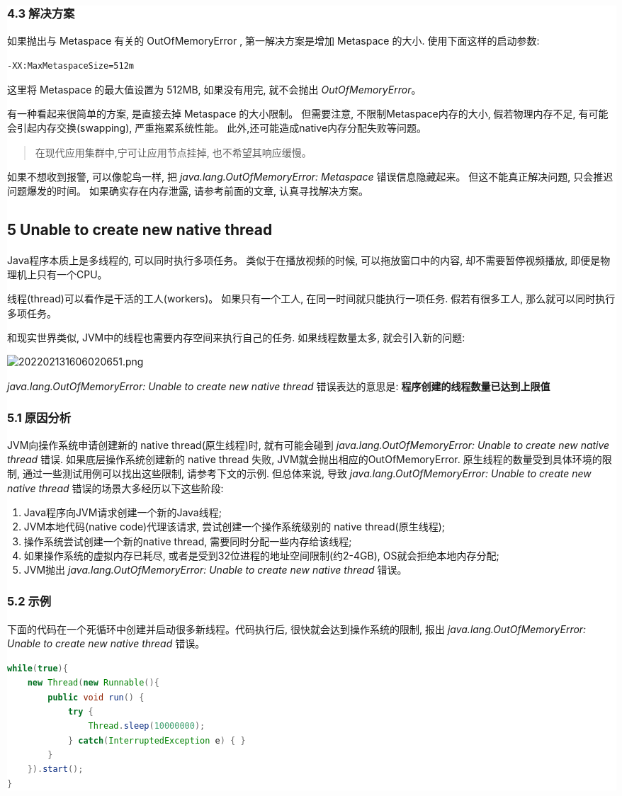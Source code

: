 ### 4.3 解决方案

如果抛出与 Metaspace 有关的 OutOfMemoryError , 第一解决方案是增加 Metaspace 的大小. 使用下面这样的启动参数:

```
-XX:MaxMetaspaceSize=512m            
```

这里将 Metaspace 的最大值设置为 512MB, 如果没有用完, 就不会抛出 *OutOfMemoryError*。

有一种看起来很简单的方案, 是直接去掉 Metaspace 的大小限制。 但需要注意, 不限制Metaspace内存的大小, 假若物理内存不足, 有可能会引起内存交换(swapping), 严重拖累系统性能。 此外,还可能造成native内存分配失败等问题。

> 在现代应用集群中,宁可让应用节点挂掉, 也不希望其响应缓慢。

如果不想收到报警, 可以像鸵鸟一样, 把 *java.lang.OutOfMemoryError: Metaspace* 错误信息隐藏起来。 但这不能真正解决问题, 只会推迟问题爆发的时间。 如果确实存在内存泄露, 请参考前面的文章, 认真寻找解决方案。

## 5 Unable to create new native thread

Java程序本质上是多线程的, 可以同时执行多项任务。 类似于在播放视频的时候, 可以拖放窗口中的内容, 却不需要暂停视频播放, 即便是物理机上只有一个CPU。

线程(thread)可以看作是干活的工人(workers)。 如果只有一个工人, 在同一时间就只能执行一项任务. 假若有很多工人, 那么就可以同时执行多项任务。

和现实世界类似, JVM中的线程也需要内存空间来执行自己的任务. 如果线程数量太多, 就会引入新的问题:

![202202131606020651.png](http://image.cmsblogs.com/article/group/common-serial/202202131606020651.png)

*java.lang.OutOfMemoryError: Unable to create new native thread* 错误表达的意思是: **程序创建的线程数量已达到上限值**

### 5.1 原因分析

JVM向操作系统申请创建新的 native thread(原生线程)时, 就有可能会碰到 *java.lang.OutOfMemoryError: Unable to create new native thread* 错误. 如果底层操作系统创建新的 native thread 失败, JVM就会抛出相应的OutOfMemoryError. 原生线程的数量受到具体环境的限制, 通过一些测试用例可以找出这些限制, 请参考下文的示例. 但总体来说, 导致 *java.lang.OutOfMemoryError: Unable to create new native thread* 错误的场景大多经历以下这些阶段:

1. Java程序向JVM请求创建一个新的Java线程;
2. JVM本地代码(native code)代理该请求, 尝试创建一个操作系统级别的 native thread(原生线程);
3. 操作系统尝试创建一个新的native thread, 需要同时分配一些内存给该线程;
4. 如果操作系统的虚拟内存已耗尽, 或者是受到32位进程的地址空间限制(约2-4GB), OS就会拒绝本地内存分配;
5. JVM抛出 *java.lang.OutOfMemoryError: Unable to create new native thread* 错误。

### 5.2 示例

下面的代码在一个死循环中创建并启动很多新线程。代码执行后, 很快就会达到操作系统的限制, 报出 *java.lang.OutOfMemoryError: Unable to create new native thread* 错误。

```java
while(true){
    new Thread(new Runnable(){
        public void run() {
            try {
                Thread.sleep(10000000);
            } catch(InterruptedException e) { }        
        }    
    }).start();
}
```
